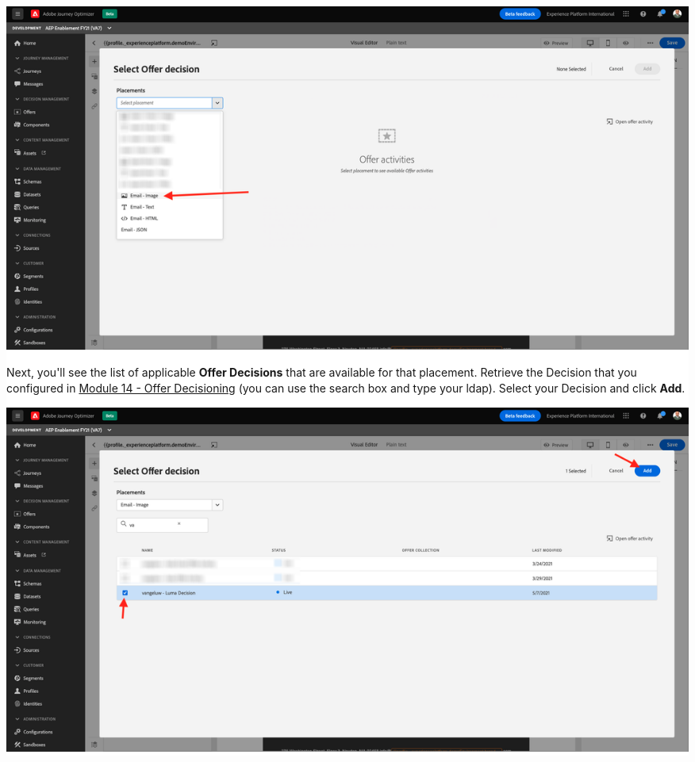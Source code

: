 ![Journey Optimizer](./images/23.1-79.png)

Next, you'll see the list of applicable **Offer Decisions** that are available for that placement. Retrieve the Decision that you configured in [Module 14 - Offer Decisioning](../module14/offer-decisioning.md) (you can use the search box and type your ldap). Select your Decision and click **Add**.

![Journey Optimizer](./images/23.1-80.png)
